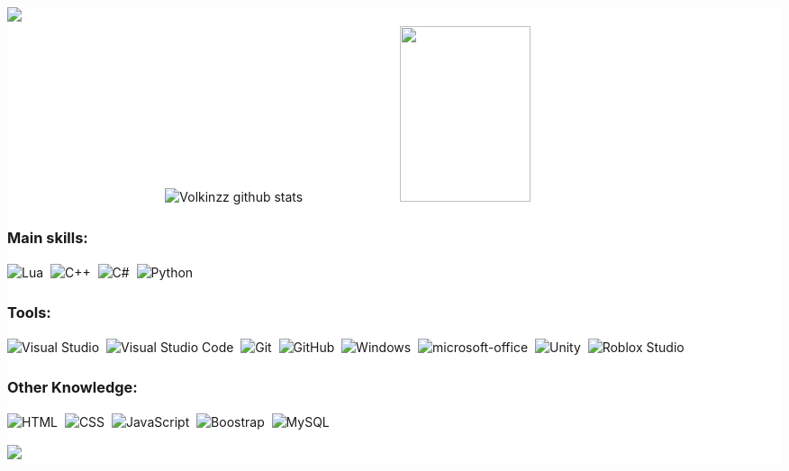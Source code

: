 
<img width=100% src="https://capsule-render.vercel.app/api?type=waving&color=DE5B57&height=120&section=header"/>

<div align="center">  
  <img width="49%" height="195px" src="https://github-readme-stats.vercel.app/api?username=Volkinzz&show_icons=true&count_private=true&hide_border=true&title_color=DE5B57&icon_color=DE5B57&text_color=c9d1d9&bg_color=0d1117" alt="Volkinzz github stats" /> 
  <img width="41%" height="195px" src="https://github-readme-stats.vercel.app/api/top-langs/?username=Volkinzz&layout=compact&hide_border=true&title_color=DE5B57&text_color=fff&bg_color=0d1117" />
</div>

### Main skills:
![Lua](https://img.shields.io/badge/-lua-0D1117?style=for-the-badge&logo=lua&labelColor=0D1117&textColor=0D1117)&nbsp;
![C++](https://img.shields.io/badge/-C++-0D1117?style=for-the-badge&logo=c&labelColor=0D1117)&nbsp;
![C#](https://img.shields.io/badge/-cSharp-0D1117?style=for-the-badge&logo=csharp&logoColor=White&labelColor=0D1117)&nbsp; 
![Python](https://img.shields.io/badge/-python-0D1117?style=for-the-badge&logo=python&logoColor=1572B6&labelColor=0D1117)&nbsp;


 
### Tools:
![Visual Studio](https://img.shields.io/badge/-Visual%20Studio-0D1117?style=for-the-badge&logo=visual-studio&logoColor=C8A2C8&labelColor=0D1117)&nbsp;
![Visual Studio Code](https://img.shields.io/badge/Visual_Studio_Code-0D1117?style=for-the-badge&logo=visual%20studio%20code&logoColor=blue)&nbsp;
![Git](https://img.shields.io/badge/-Git-0D1117?style=for-the-badge&logo=git&labelColor=0D1117)&nbsp;
![GitHub](https://img.shields.io/badge/-GitHub-0D1117?style=for-the-badge&logo=github&labelColor=0D1117)&nbsp;
![Windows](https://img.shields.io/badge/-Windows-0D1117?style=for-the-badge&logo=windows&labelColor=0D1117)&nbsp;
![microsoft-office](https://img.shields.io/badge/-PyCharm-0D1117?style=for-the-badge&logo=PyCharm&labelColor=0D1117)&nbsp;
![Unity](https://img.shields.io/badge/-Unity-0D1117?style=for-the-badge&logo=unity&labelColor=0D1117)&nbsp;
![Roblox Studio](https://img.shields.io/badge/-Roblox%20Studio-0D1117?style=for-the-badge&logo=Roblox%20Studio&labelColor=0D1117)&nbsp;
 
### Other Knowledge:
![HTML](https://img.shields.io/badge/-HTML-0D1117?style=for-the-badge&logo=html5&labelColor=0D1117)&nbsp;
![CSS](https://img.shields.io/badge/-CSS-0D1117?style=for-the-badge&logo=CSS3&logoColor=1572B6&labelColor=0D1117)&nbsp;
![JavaScript](https://img.shields.io/badge/-JavaScript-0D1117?style=for-the-badge&logo=javascript&labelColor=0D1117&textColor=0D1117)&nbsp;
![Boostrap](https://img.shields.io/badge/-boostrap-0D1117?style=for-the-badge&logo=bootstrap&labelColor=0D1117)&nbsp;
![MySQL](https://img.shields.io/badge/-mysql-0D1117?style=for-the-badge&logo=mysql&labelColor=0D1117)&nbsp;




<img width=100% src="https://capsule-render.vercel.app/api?type=waving&color=DE5B57&height=120&section=footer"/>

